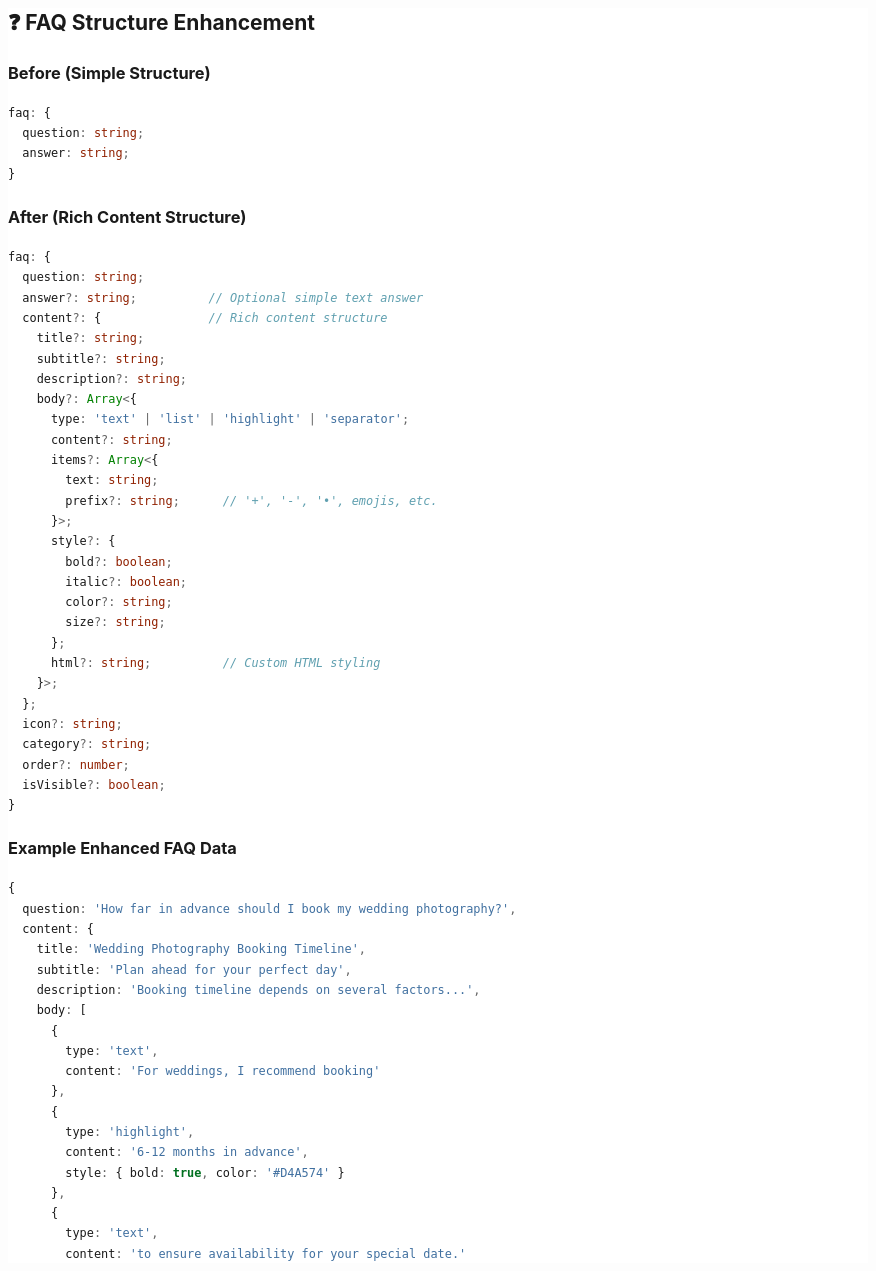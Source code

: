 ## ❓ FAQ Structure Enhancement

### Before (Simple Structure)
```typescript
faq: {
  question: string;
  answer: string;
}
```

### After (Rich Content Structure)
```typescript
faq: {
  question: string;
  answer?: string;          // Optional simple text answer
  content?: {               // Rich content structure
    title?: string;
    subtitle?: string;
    description?: string;
    body?: Array<{
      type: 'text' | 'list' | 'highlight' | 'separator';
      content?: string;
      items?: Array<{
        text: string;
        prefix?: string;      // '+', '-', '•', emojis, etc.
      }>;
      style?: {
        bold?: boolean;
        italic?: boolean;
        color?: string;
        size?: string;
      };
      html?: string;          // Custom HTML styling
    }>;
  };
  icon?: string;
  category?: string;
  order?: number;
  isVisible?: boolean;
}
```

### Example Enhanced FAQ Data
```typescript
{
  question: 'How far in advance should I book my wedding photography?',
  content: {
    title: 'Wedding Photography Booking Timeline',
    subtitle: 'Plan ahead for your perfect day',
    description: 'Booking timeline depends on several factors...',
    body: [
      {
        type: 'text',
        content: 'For weddings, I recommend booking'
      },
      {
        type: 'highlight',
        content: '6-12 months in advance',
        style: { bold: true, color: '#D4A574' }
      },
      {
        type: 'text',
        content: 'to ensure availability for your special date.'
```